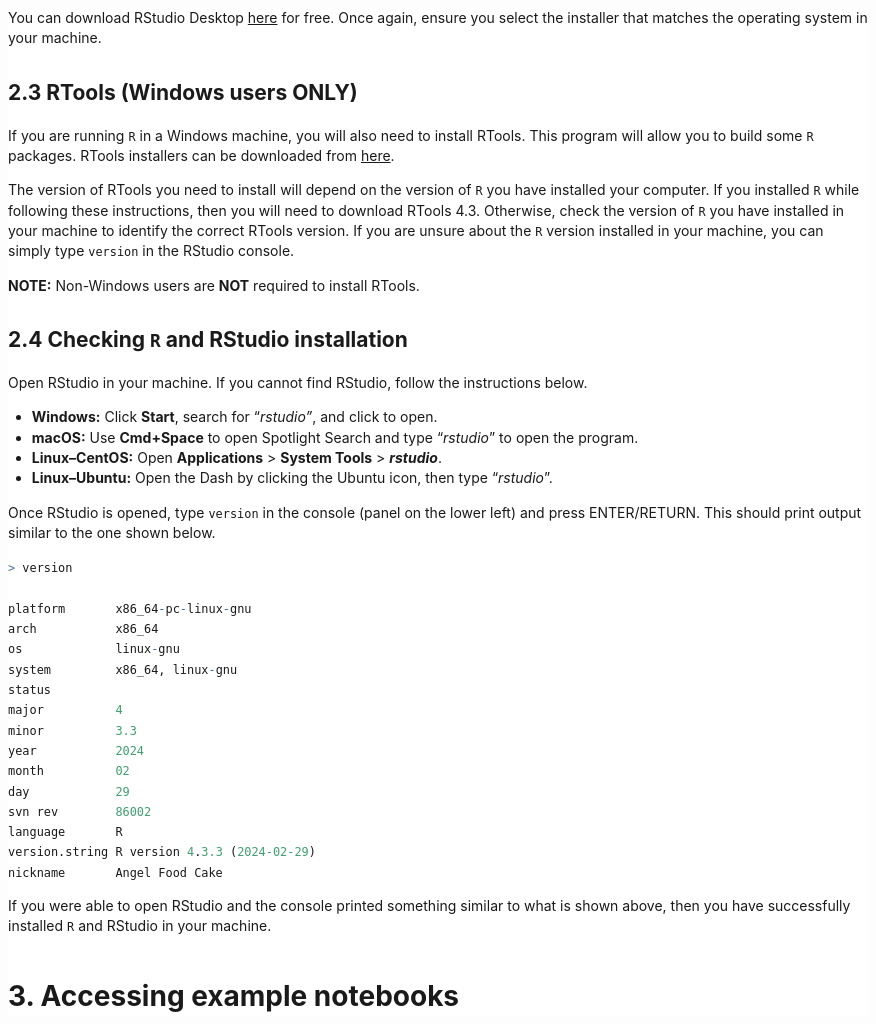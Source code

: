 You can download RStudio Desktop [here](https://posit.co/download/rstudio-desktop/) for free. Once again, ensure you select the installer that matches the operating system in your machine.

## 2.3 RTools (Windows users ONLY)

If you are running `R` in a Windows machine, you will also need to install RTools. This program will allow you to build some `R` packages. RTools installers can be downloaded from [here](https://cran.r-project.org/bin/windows/Rtools/).

The version of RTools you need to install will depend on the version of `R` you have installed your computer. If you installed `R` while following these instructions, then you will need to download RTools 4.3. Otherwise, check the version of `R` you have installed in your machine to identify the correct RTools version. If you are unsure about the `R` version installed in your machine, you can simply type `version` in the RStudio console.

**NOTE:** Non-Windows users are **NOT** required to install RTools.

## 2.4 Checking `R` and RStudio installation

Open RStudio in your machine. If you cannot find RStudio, follow the instructions below.

-   **Windows:** Click **Start**, search for “*rstudio”*, and click to open.
-   **macOS:** Use **Cmd+Space** to open Spotlight Search and type “*rstudio*” to open the program.
-   **Linux–CentOS:** Open **Applications** \> **System Tools** \> ***rstudio***.
-   **Linux–Ubuntu:** Open the Dash by clicking the Ubuntu icon, then type “*rstudio*”.

Once RStudio is opened, type `version` in the console (panel on the lower left) and press ENTER/RETURN. This should print output similar to the one shown below.

``` r
> version 

platform       x86_64-pc-linux-gnu         
arch           x86_64                      
os             linux-gnu                   
system         x86_64, linux-gnu           
status                                     
major          4                           
minor          3.3                         
year           2024                        
month          02                          
day            29                          
svn rev        86002                       
language       R                           
version.string R version 4.3.3 (2024-02-29)
nickname       Angel Food Cake 
```

If you were able to open RStudio and the console printed something similar to what is shown above, then you have successfully installed `R` and RStudio in your machine.

# 3. **Accessing example notebooks**
